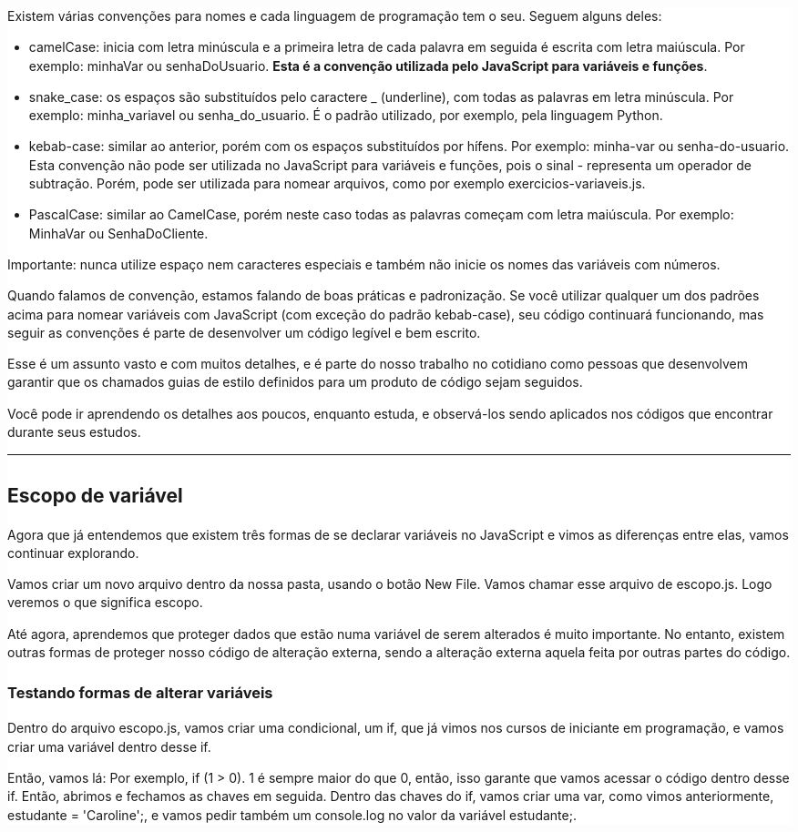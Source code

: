Existem várias convenções para nomes e cada linguagem de programação tem o seu. Seguem alguns deles:

- camelCase: inicia com letra minúscula e a primeira letra de cada palavra em seguida é escrita com letra maiúscula. Por exemplo: minhaVar ou senhaDoUsuario. **Esta é a convenção utilizada pelo JavaScript para variáveis e funções**.

- snake_case: os espaços são substituídos pelo caractere _ (underline), com todas as palavras em letra minúscula. Por exemplo: minha_variavel ou senha_do_usuario. É o padrão utilizado, por exemplo, pela linguagem Python.

- kebab-case: similar ao anterior, porém com os espaços substituídos por hífens. Por exemplo: minha-var ou senha-do-usuario. Esta convenção não pode ser utilizada no JavaScript para variáveis e funções, pois o sinal - representa um operador de subtração. Porém, pode ser utilizada para nomear arquivos, como por exemplo exercicios-variaveis.js.

- PascalCase: similar ao CamelCase, porém neste caso todas as palavras começam com letra maiúscula. Por exemplo: MinhaVar ou SenhaDoCliente.

Importante: nunca utilize espaço nem caracteres especiais e também não inicie os nomes das variáveis com números.

Quando falamos de convenção, estamos falando de boas práticas e padronização. Se você utilizar qualquer um dos padrões acima para nomear variáveis com JavaScript (com exceção do padrão kebab-case), seu código continuará funcionando, mas seguir as convenções é parte de desenvolver um código legível e bem escrito.

Esse é um assunto vasto e com muitos detalhes, e é parte do nosso trabalho no cotidiano como pessoas que desenvolvem garantir que os chamados guias de estilo definidos para um produto de código sejam seguidos.

Você pode ir aprendendo os detalhes aos poucos, enquanto estuda, e observá-los sendo aplicados nos códigos que encontrar durante seus estudos.

---

## Escopo de variável
Agora que já entendemos que existem três formas de se declarar variáveis no JavaScript e vimos as diferenças entre elas, vamos continuar explorando.

Vamos criar um novo arquivo dentro da nossa pasta, usando o botão New File. Vamos chamar esse arquivo de escopo.js. Logo veremos o que significa escopo.

Até agora, aprendemos que proteger dados que estão numa variável de serem alterados é muito importante. No entanto, existem outras formas de proteger nosso código de alteração externa, sendo a alteração externa aquela feita por outras partes do código.

### Testando formas de alterar variáveis
Dentro do arquivo escopo.js, vamos criar uma condicional, um if, que já vimos nos cursos de iniciante em programação, e vamos criar uma variável dentro desse if.

Então, vamos lá: Por exemplo, if (1 > 0). 1 é sempre maior do que 0, então, isso garante que vamos acessar o código dentro desse if. Então, abrimos e fechamos as chaves em seguida. Dentro das chaves do if, vamos criar uma var, como vimos anteriormente, estudante = 'Caroline';, e vamos pedir também um console.log no valor da variável estudante;.
